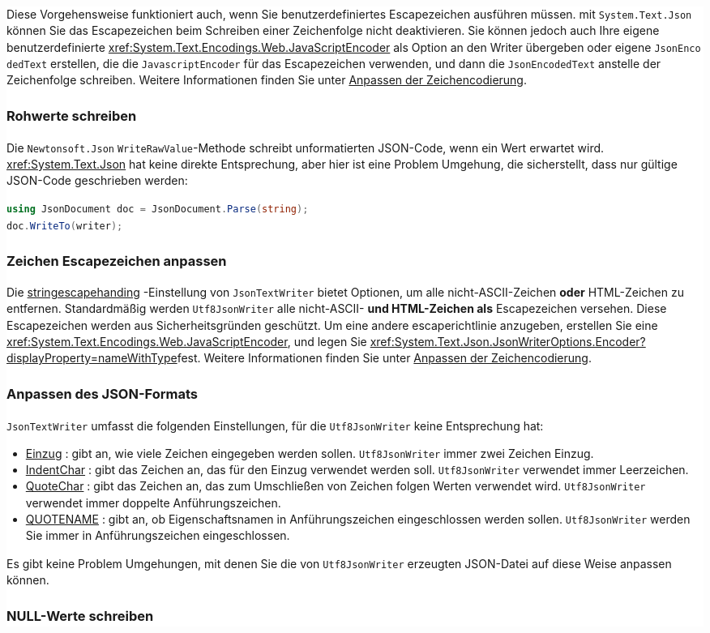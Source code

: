 Diese Vorgehensweise funktioniert auch, wenn Sie benutzerdefiniertes Escapezeichen ausführen müssen. mit `System.Text.Json` können Sie das Escapezeichen beim Schreiben einer Zeichenfolge nicht deaktivieren. Sie können jedoch auch Ihre eigene benutzerdefinierte <xref:System.Text.Encodings.Web.JavaScriptEncoder> als Option an den Writer übergeben oder eigene `JsonEncodedText` erstellen, die die `JavascriptEncoder` für das Escapezeichen verwenden, und dann die `JsonEncodedText` anstelle der Zeichenfolge schreiben. Weitere Informationen finden Sie unter [Anpassen der Zeichencodierung](system-text-json-how-to.md#customize-character-encoding).

### <a name="write-raw-values"></a>Rohwerte schreiben

Die `Newtonsoft.Json` `WriteRawValue`-Methode schreibt unformatierten JSON-Code, wenn ein Wert erwartet wird. <xref:System.Text.Json> hat keine direkte Entsprechung, aber hier ist eine Problem Umgehung, die sicherstellt, dass nur gültige JSON-Code geschrieben werden:

```csharp
using JsonDocument doc = JsonDocument.Parse(string);
doc.WriteTo(writer);
```

### <a name="customize-character-escaping"></a>Zeichen Escapezeichen anpassen

Die [stringescapehanding](https://www.newtonsoft.com/json/help/html/T_Newtonsoft_Json_StringEscapeHandling.htm) -Einstellung von `JsonTextWriter` bietet Optionen, um alle nicht-ASCII-Zeichen **oder** HTML-Zeichen zu entfernen. Standardmäßig werden `Utf8JsonWriter` alle nicht-ASCII- **und HTML-Zeichen als** Escapezeichen versehen. Diese Escapezeichen werden aus Sicherheitsgründen geschützt. Um eine andere escaperichtlinie anzugeben, erstellen Sie eine <xref:System.Text.Encodings.Web.JavaScriptEncoder>, und legen Sie <xref:System.Text.Json.JsonWriterOptions.Encoder?displayProperty=nameWithType>fest. Weitere Informationen finden Sie unter [Anpassen der Zeichencodierung](system-text-json-how-to.md#customize-character-encoding).

### <a name="customize-json-format"></a>Anpassen des JSON-Formats

`JsonTextWriter` umfasst die folgenden Einstellungen, für die `Utf8JsonWriter` keine Entsprechung hat:

* [Einzug](https://www.newtonsoft.com/json/help/html/P_Newtonsoft_Json_JsonTextWriter_Indentation.htm) : gibt an, wie viele Zeichen eingegeben werden sollen. `Utf8JsonWriter` immer zwei Zeichen Einzug.
* [IndentChar](https://www.newtonsoft.com/json/help/html/P_Newtonsoft_Json_JsonTextWriter_IndentChar.htm) : gibt das Zeichen an, das für den Einzug verwendet werden soll.  `Utf8JsonWriter` verwendet immer Leerzeichen.
* [QuoteChar](https://www.newtonsoft.com/json/help/html/P_Newtonsoft_Json_JsonTextWriter_QuoteChar.htm) : gibt das Zeichen an, das zum Umschließen von Zeichen folgen Werten verwendet wird.  `Utf8JsonWriter` verwendet immer doppelte Anführungszeichen.
* [QUOTENAME](https://www.newtonsoft.com/json/help/html/P_Newtonsoft_Json_JsonTextWriter_QuoteName.htm) : gibt an, ob Eigenschaftsnamen in Anführungszeichen eingeschlossen werden sollen.  `Utf8JsonWriter` werden Sie immer in Anführungszeichen eingeschlossen.

Es gibt keine Problem Umgehungen, mit denen Sie die von `Utf8JsonWriter` erzeugten JSON-Datei auf diese Weise anpassen können.

### <a name="write-null-values"></a>NULL-Werte schreiben
